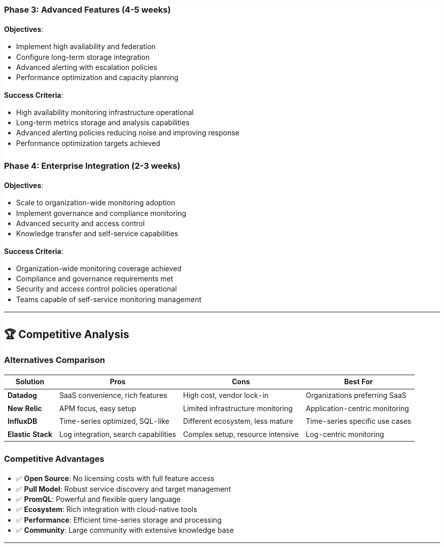 ### Phase 3: Advanced Features (4-5 weeks)
**Objectives**:
- Implement high availability and federation
- Configure long-term storage integration
- Advanced alerting with escalation policies
- Performance optimization and capacity planning

**Success Criteria**:
- High availability monitoring infrastructure operational
- Long-term metrics storage and analysis capabilities
- Advanced alerting policies reducing noise and improving response
- Performance optimization targets achieved

### Phase 4: Enterprise Integration (2-3 weeks)
**Objectives**:
- Scale to organization-wide monitoring adoption
- Implement governance and compliance monitoring
- Advanced security and access control
- Knowledge transfer and self-service capabilities

**Success Criteria**:
- Organization-wide monitoring coverage achieved
- Compliance and governance requirements met
- Security and access control policies operational
- Teams capable of self-service monitoring management

---

## 🏆 Competitive Analysis

### Alternatives Comparison

| Solution | Pros | Cons | Best For |
|----------|------|------|----------|
| **Datadog** | SaaS convenience, rich features | High cost, vendor lock-in | Organizations preferring SaaS |
| **New Relic** | APM focus, easy setup | Limited infrastructure monitoring | Application-centric monitoring |
| **InfluxDB** | Time-series optimized, SQL-like | Different ecosystem, less mature | Time-series specific use cases |
| **Elastic Stack** | Log integration, search capabilities | Complex setup, resource intensive | Log-centric monitoring |

### Competitive Advantages
- ✅ **Open Source**: No licensing costs with full feature access
- ✅ **Pull Model**: Robust service discovery and target management
- ✅ **PromQL**: Powerful and flexible query language
- ✅ **Ecosystem**: Rich integration with cloud-native tools
- ✅ **Performance**: Efficient time-series storage and processing
- ✅ **Community**: Large community with extensive knowledge base

---

